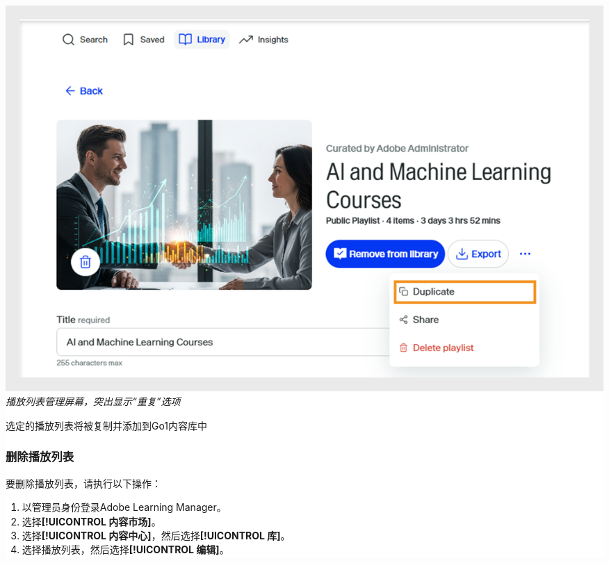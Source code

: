    ![](assets/duplicate-playlist.png)
   _播放列表管理屏幕，突出显示“重复”选项_

选定的播放列表将被复制并添加到Go1内容库中

### 删除播放列表

要删除播放列表，请执行以下操作：

1. 以管理员身份登录Adobe Learning Manager。
2. 选择&#x200B;**[!UICONTROL 内容市场]**。
3. 选择&#x200B;**[!UICONTROL 内容中心]**，然后选择&#x200B;**[!UICONTROL 库]**。
4. 选择播放列表，然后选择&#x200B;**[!UICONTROL 编辑]**。